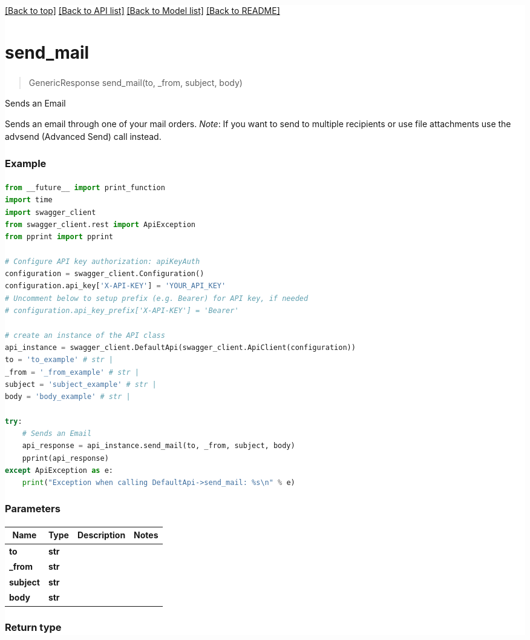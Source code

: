 [[Back to top]](#) [[Back to API list]](../README.md#documentation-for-api-endpoints) [[Back to Model list]](../README.md#documentation-for-models) [[Back to README]](../README.md)

# **send_mail**
> GenericResponse send_mail(to, _from, subject, body)

Sends an Email

Sends an email through one of your mail orders.  *Note*: If you want to send to multiple recipients or use file attachments use the advsend (Advanced Send) call instead. 

### Example
```python
from __future__ import print_function
import time
import swagger_client
from swagger_client.rest import ApiException
from pprint import pprint

# Configure API key authorization: apiKeyAuth
configuration = swagger_client.Configuration()
configuration.api_key['X-API-KEY'] = 'YOUR_API_KEY'
# Uncomment below to setup prefix (e.g. Bearer) for API key, if needed
# configuration.api_key_prefix['X-API-KEY'] = 'Bearer'

# create an instance of the API class
api_instance = swagger_client.DefaultApi(swagger_client.ApiClient(configuration))
to = 'to_example' # str | 
_from = '_from_example' # str | 
subject = 'subject_example' # str | 
body = 'body_example' # str | 

try:
    # Sends an Email
    api_response = api_instance.send_mail(to, _from, subject, body)
    pprint(api_response)
except ApiException as e:
    print("Exception when calling DefaultApi->send_mail: %s\n" % e)
```

### Parameters

Name | Type | Description  | Notes
------------- | ------------- | ------------- | -------------
 **to** | **str**|  | 
 **_from** | **str**|  | 
 **subject** | **str**|  | 
 **body** | **str**|  | 

### Return type
